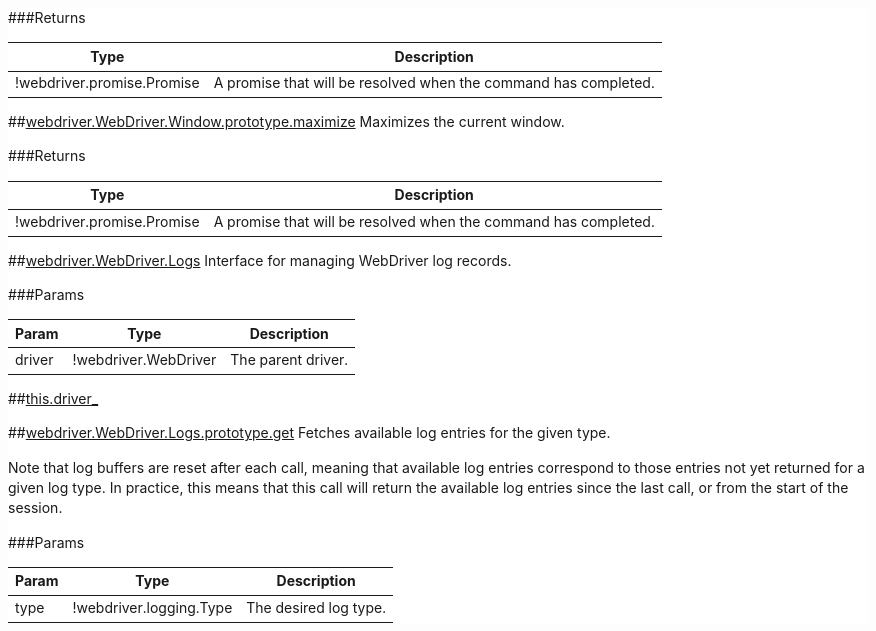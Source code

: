 


###Returns

Type | Description
--- | ---
!webdriver.promise.Promise | A promise that will be resolved when the command has completed.


##[webdriver.WebDriver.Window.prototype.maximize](https://github.com/angular/protractor/blob/master/node_modules/selenium-webdriver/lib/webdriver/webdriver.js#L1249)
Maximizes the current window.






###Returns

Type | Description
--- | ---
!webdriver.promise.Promise | A promise that will be resolved when the command has completed.


##[webdriver.WebDriver.Logs](https://github.com/angular/protractor/blob/master/node_modules/selenium-webdriver/lib/webdriver/webdriver.js#L1262)
Interface for managing WebDriver log records.




###Params

Param | Type | Description
--- | --- | ---
driver | !webdriver.WebDriver | The parent driver.





##[this.driver_](https://github.com/angular/protractor/blob/master/node_modules/selenium-webdriver/lib/webdriver/webdriver.js#L1269)








##[webdriver.WebDriver.Logs.prototype.get](https://github.com/angular/protractor/blob/master/node_modules/selenium-webdriver/lib/webdriver/webdriver.js#L1274)
Fetches available log entries for the given type.

<p/>Note that log buffers are reset after each call, meaning that
available log entries correspond to those entries not yet returned for a
given log type. In practice, this means that this call will return the
available log entries since the last call, or from the start of the
session.




###Params

Param | Type | Description
--- | --- | ---
type | !webdriver.logging.Type | The desired log type.
